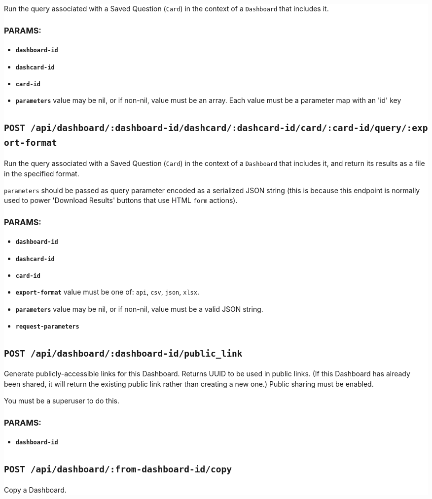 Run the query associated with a Saved Question (`Card`) in the context of a `Dashboard` that includes it.

### PARAMS:

*  **`dashboard-id`** 

*  **`dashcard-id`** 

*  **`card-id`** 

*  **`parameters`** value may be nil, or if non-nil, value must be an array. Each value must be a parameter map with an 'id' key

## `POST /api/dashboard/:dashboard-id/dashcard/:dashcard-id/card/:card-id/query/:export-format`

Run the query associated with a Saved Question (`Card`) in the context of a `Dashboard` that includes it, and return
  its results as a file in the specified format.

  `parameters` should be passed as query parameter encoded as a serialized JSON string (this is because this endpoint
  is normally used to power 'Download Results' buttons that use HTML `form` actions).

### PARAMS:

*  **`dashboard-id`** 

*  **`dashcard-id`** 

*  **`card-id`** 

*  **`export-format`** value must be one of: `api`, `csv`, `json`, `xlsx`.

*  **`parameters`** value may be nil, or if non-nil, value must be a valid JSON string.

*  **`request-parameters`**

## `POST /api/dashboard/:dashboard-id/public_link`

Generate publicly-accessible links for this Dashboard. Returns UUID to be used in public links. (If this
  Dashboard has already been shared, it will return the existing public link rather than creating a new one.) Public
  sharing must be enabled.

You must be a superuser to do this.

### PARAMS:

*  **`dashboard-id`**

## `POST /api/dashboard/:from-dashboard-id/copy`

Copy a Dashboard.
